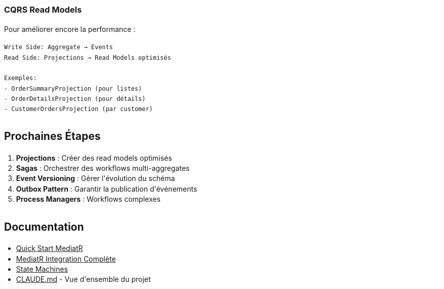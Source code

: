 ### CQRS Read Models

Pour améliorer encore la performance :

```
Write Side: Aggregate → Events
Read Side: Projections → Read Models optimisés

Exemples:
- OrderSummaryProjection (pour listes)
- OrderDetailsProjection (pour détails)
- CustomerOrdersProjection (par customer)
```

## Prochaines Étapes

1. **Projections** : Créer des read models optimisés
2. **Sagas** : Orchestrer des workflows multi-aggregates
3. **Event Versioning** : Gérer l'évolution du schéma
4. **Outbox Pattern** : Garantir la publication d'événements
5. **Process Managers** : Workflows complexes

## Documentation

- [Quick Start MediatR](./MEDIATR_QUICKSTART.md)
- [MediatR Integration Complète](./MEDIATR_INTEGRATION.md)
- [State Machines](./STATE_MACHINES.md)
- [CLAUDE.md](../CLAUDE.md) - Vue d'ensemble du projet

